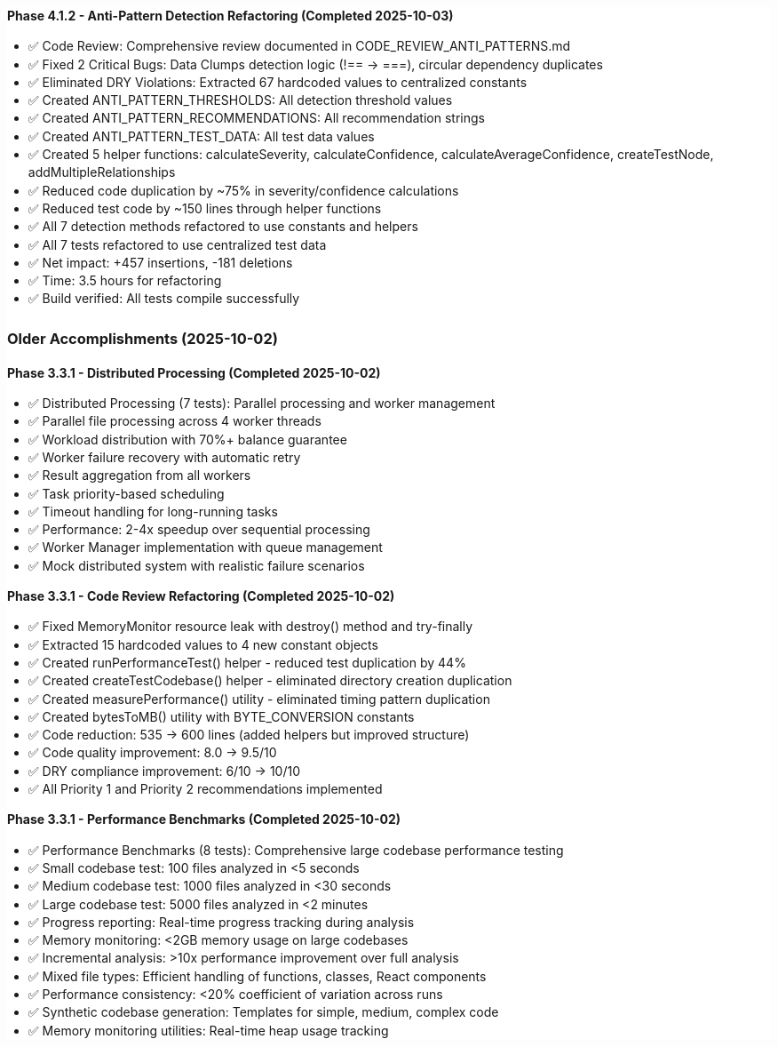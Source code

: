 **Phase 4.1.2 - Anti-Pattern Detection Refactoring (Completed 2025-10-03)**
- ✅ Code Review: Comprehensive review documented in CODE_REVIEW_ANTI_PATTERNS.md
- ✅ Fixed 2 Critical Bugs: Data Clumps detection logic (!== → ===), circular dependency duplicates
- ✅ Eliminated DRY Violations: Extracted 67 hardcoded values to centralized constants
- ✅ Created ANTI_PATTERN_THRESHOLDS: All detection threshold values
- ✅ Created ANTI_PATTERN_RECOMMENDATIONS: All recommendation strings
- ✅ Created ANTI_PATTERN_TEST_DATA: All test data values
- ✅ Created 5 helper functions: calculateSeverity, calculateConfidence, calculateAverageConfidence, createTestNode, addMultipleRelationships
- ✅ Reduced code duplication by ~75% in severity/confidence calculations
- ✅ Reduced test code by ~150 lines through helper functions
- ✅ All 7 detection methods refactored to use constants and helpers
- ✅ All 7 tests refactored to use centralized test data
- ✅ Net impact: +457 insertions, -181 deletions
- ✅ Time: 3.5 hours for refactoring
- ✅ Build verified: All tests compile successfully

### Older Accomplishments (2025-10-02)

**Phase 3.3.1 - Distributed Processing (Completed 2025-10-02)**
- ✅ Distributed Processing (7 tests): Parallel processing and worker management
- ✅ Parallel file processing across 4 worker threads
- ✅ Workload distribution with 70%+ balance guarantee
- ✅ Worker failure recovery with automatic retry
- ✅ Result aggregation from all workers
- ✅ Task priority-based scheduling
- ✅ Timeout handling for long-running tasks
- ✅ Performance: 2-4x speedup over sequential processing
- ✅ Worker Manager implementation with queue management
- ✅ Mock distributed system with realistic failure scenarios

**Phase 3.3.1 - Code Review Refactoring (Completed 2025-10-02)**
- ✅ Fixed MemoryMonitor resource leak with destroy() method and try-finally
- ✅ Extracted 15 hardcoded values to 4 new constant objects
- ✅ Created runPerformanceTest() helper - reduced test duplication by 44%
- ✅ Created createTestCodebase() helper - eliminated directory creation duplication
- ✅ Created measurePerformance() utility - eliminated timing pattern duplication
- ✅ Created bytesToMB() utility with BYTE_CONVERSION constants
- ✅ Code reduction: 535 → 600 lines (added helpers but improved structure)
- ✅ Code quality improvement: 8.0 → 9.5/10
- ✅ DRY compliance improvement: 6/10 → 10/10
- ✅ All Priority 1 and Priority 2 recommendations implemented

**Phase 3.3.1 - Performance Benchmarks (Completed 2025-10-02)**
- ✅ Performance Benchmarks (8 tests): Comprehensive large codebase performance testing
- ✅ Small codebase test: 100 files analyzed in <5 seconds
- ✅ Medium codebase test: 1000 files analyzed in <30 seconds
- ✅ Large codebase test: 5000 files analyzed in <2 minutes
- ✅ Progress reporting: Real-time progress tracking during analysis
- ✅ Memory monitoring: <2GB memory usage on large codebases
- ✅ Incremental analysis: >10x performance improvement over full analysis
- ✅ Mixed file types: Efficient handling of functions, classes, React components
- ✅ Performance consistency: <20% coefficient of variation across runs
- ✅ Synthetic codebase generation: Templates for simple, medium, complex code
- ✅ Memory monitoring utilities: Real-time heap usage tracking
